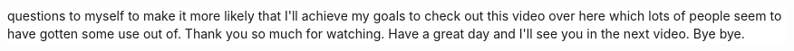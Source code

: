 questions to myself to make it more likely that I'll achieve my goals to check out this video over here which lots of people seem to have gotten some use out of. Thank you so much for watching. Have a great day and I'll see you in the next video. Bye bye.
